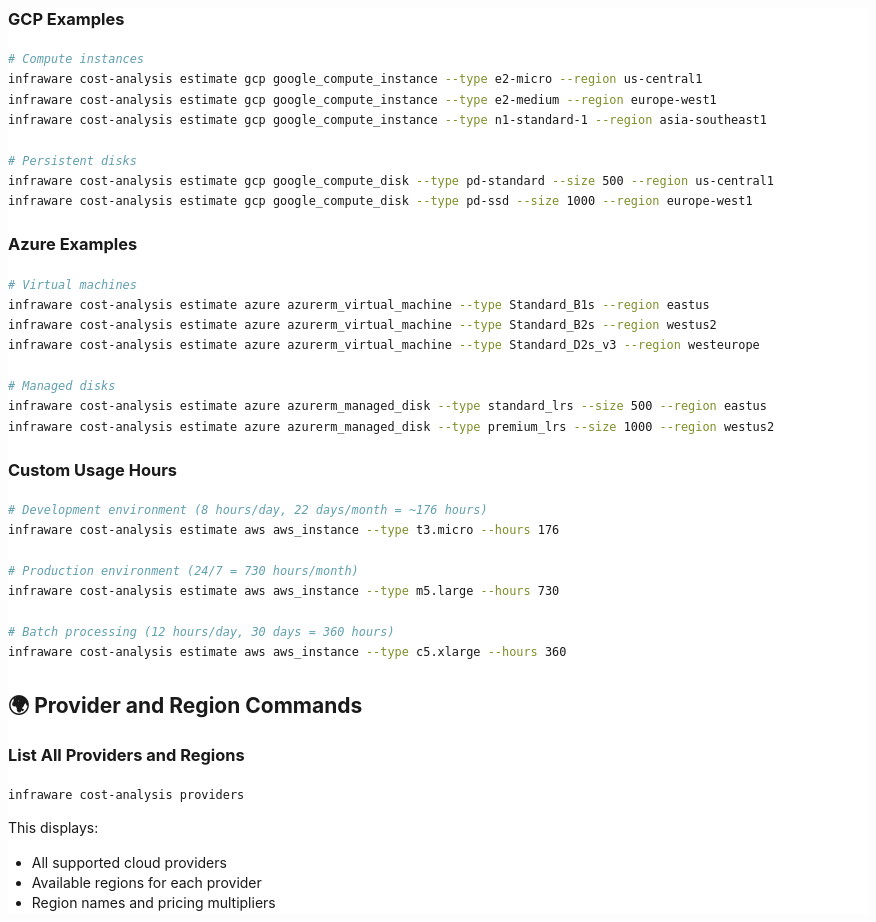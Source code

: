 ### GCP Examples
```bash
# Compute instances
infraware cost-analysis estimate gcp google_compute_instance --type e2-micro --region us-central1
infraware cost-analysis estimate gcp google_compute_instance --type e2-medium --region europe-west1
infraware cost-analysis estimate gcp google_compute_instance --type n1-standard-1 --region asia-southeast1

# Persistent disks
infraware cost-analysis estimate gcp google_compute_disk --type pd-standard --size 500 --region us-central1
infraware cost-analysis estimate gcp google_compute_disk --type pd-ssd --size 1000 --region europe-west1
```

### Azure Examples
```bash
# Virtual machines
infraware cost-analysis estimate azure azurerm_virtual_machine --type Standard_B1s --region eastus
infraware cost-analysis estimate azure azurerm_virtual_machine --type Standard_B2s --region westus2
infraware cost-analysis estimate azure azurerm_virtual_machine --type Standard_D2s_v3 --region westeurope

# Managed disks
infraware cost-analysis estimate azure azurerm_managed_disk --type standard_lrs --size 500 --region eastus
infraware cost-analysis estimate azure azurerm_managed_disk --type premium_lrs --size 1000 --region westus2
```

### Custom Usage Hours
```bash
# Development environment (8 hours/day, 22 days/month = ~176 hours)
infraware cost-analysis estimate aws aws_instance --type t3.micro --hours 176

# Production environment (24/7 = 730 hours/month)  
infraware cost-analysis estimate aws aws_instance --type m5.large --hours 730

# Batch processing (12 hours/day, 30 days = 360 hours)
infraware cost-analysis estimate aws aws_instance --type c5.xlarge --hours 360
```

## 🌍 Provider and Region Commands

### List All Providers and Regions
```bash
infraware cost-analysis providers
```

This displays:
- All supported cloud providers
- Available regions for each provider  
- Region names and pricing multipliers
